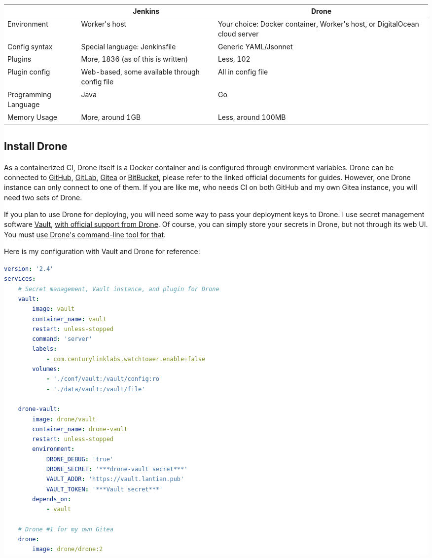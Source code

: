 |                      | Jenkins                                       | Drone                                                                      |
| -------------------- | --------------------------------------------- | -------------------------------------------------------------------------- |
| Environment          | Worker's host                                 | Your choice: Docker container, Worker's host, or DigitalOcean cloud server |
| Config syntax        | Special language: Jenkinsfile                 | Generic YAML/Jsonnet                                                       |
| Plugins              | More, 1836 (as of this is written)            | Less, 102                                                                  |
| Plugin config        | Web-based, some available through config file | All in config file                                                         |
| Programming Language | Java                                          | Go                                                                         |
| Memory Usage         | More, around 1GB                              | Less, around 100MB                                                         |

## Install Drone

As a containerized CI, Drone itself is a Docker container and is configured
through environment variables. Drone can be connected to
[GitHub](https://readme.drone.io/server/provider/github/),
[GitLab](https://readme.drone.io/server/provider/gitlab/),
[Gitea](https://readme.drone.io/server/provider/gitea/) or
[BitBucket](https://readme.drone.io/server/provider/bitbucket-cloud/), please
refer to the linked official documents for guides. However, one Drone instance
can only connect to one of them. If you are like me, who needs CI on both GitHub
and my own Gitea instance, you will need two sets of Drone.

If you plan to use Drone for deploying, you will need some way to pass your
deployment keys to Drone. I use secret management software
[Vault](https://www.vaultproject.io/),
[with official support from Drone](https://docs.drone.io/secret/external/vault/).
Of course, you can simply store your secrets in Drone, but not through its web
UI. You must
[use Drone's command-line tool for that](https://readme.drone.io/secret/).

Here is my configuration with Vault and Drone for reference:

```yaml
version: '2.4'
services:
    # Secret management, Vault instance, and plugin for Drone
    vault:
        image: vault
        container_name: vault
        restart: unless-stopped
        command: 'server'
        labels:
            - com.centurylinklabs.watchtower.enable=false
        volumes:
            - './conf/vault:/vault/config:ro'
            - './data/vault:/vault/file'

    drone-vault:
        image: drone/vault
        container_name: drone-vault
        restart: unless-stopped
        environment:
            DRONE_DEBUG: 'true'
            DRONE_SECRET: '***drone-vault secret***'
            VAULT_ADDR: 'https://vault.lantian.pub'
            VAULT_TOKEN: '***Vault secret***'
        depends_on:
            - vault

    # Drone #1 for my own Gitea
    drone:
        image: drone/drone:2
```